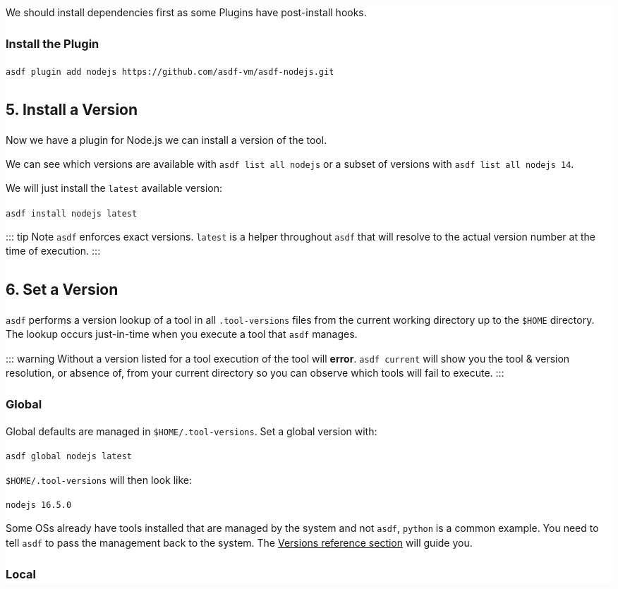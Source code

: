 We should install dependencies first as some Plugins have post-install hooks.

### Install the Plugin

```shell:no-line-numbers
asdf plugin add nodejs https://github.com/asdf-vm/asdf-nodejs.git
```

## 5. Install a Version

Now we have a plugin for Node.js we can install a version of the tool.

We can see which versions are available with `asdf list all nodejs` or a subset of versions with `asdf list all nodejs 14`.

We will just install the `latest` available version:

```shell:no-line-numbers
asdf install nodejs latest
```

::: tip Note
`asdf` enforces exact versions. `latest` is a helper throughout `asdf` that will resolve to the actual version number at the time of execution.
:::

## 6. Set a Version

`asdf` performs a version lookup of a tool in all `.tool-versions` files from the current working directory up to the `$HOME` directory. The lookup occurs just-in-time when you execute a tool that `asdf` manages.

::: warning
Without a version listed for a tool execution of the tool will **error**. `asdf current` will show you the tool & version resolution, or absence of, from your current directory so you can observe which tools will fail to execute.
:::

### Global

Global defaults are managed in `$HOME/.tool-versions`. Set a global version with:

```shell:no-line-numbers
asdf global nodejs latest
```

`$HOME/.tool-versions` will then look like:

```
nodejs 16.5.0
```

Some OSs already have tools installed that are managed by the system and not `asdf`, `python` is a common example. You need to tell `asdf` to pass the management back to the system. The [Versions reference section](/manage/versions.md) will guide you.

### Local
